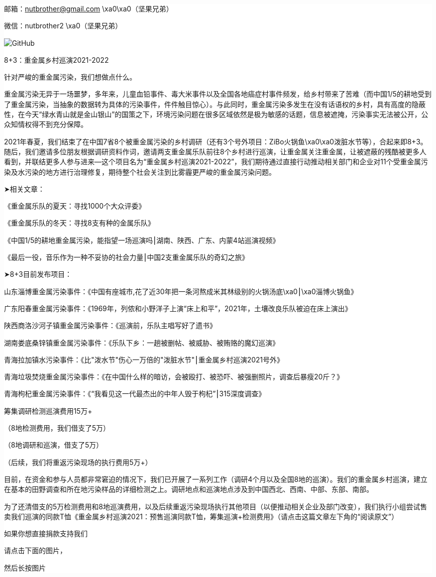 邮箱：nutbrother@gmail.com \xa0\xa0（坚果兄弟）

微信：nutbrother2 \xa0（坚果兄弟）

![GitHub](https://chinadigitaltimes.net/chinese/files/2022/03/post-678830-62444dddbbc2a.)

8+3：重金属乡村巡演2021-2022

针对严峻的重金属污染，我们想做点什么。

重金属污染无异于一场噩梦，多年来，儿童血铅事件、毒大米事件以及全国各地癌症村事件频发，给乡村带来了苦难（而中国1/5的耕地受到了重金属污染，当抽象的数据转为具体的污染事件，件件触目惊心）。与此同时，重金属污染多发生在没有话语权的乡村，具有高度的隐蔽性，在今天“绿水青山就是金山银山”的国策之下，环境污染问题在很多区域依然是极为敏感的话题，信息被遮掩，污染事实无法被公开，公众知情权得不到充分保障。

2021年春夏，我们结束了在中国7省8个被重金属污染的乡村调研（还有3个号外项目：ZiBo火锅鱼\xa0\xa0泼脏水节等），合起来即8+3。随后，我们邀请多位朋友根据调研资料作词，邀请两支重金属乐队前往8个乡村进行巡演，让重金属关注重金属，让被遮蔽的残酷被更多人看到，并联结更多人参与进来—这个项目名为“重金属乡村巡演2021-2022”，我们期待通过直接行动推动相关部门和企业对11个受重金属污染及水污染的地方进行治理修复，期待整个社会关注到比雾霾更严峻的重金属污染问题。

➤相关文章：

《重金属乐队的夏天：寻找1000个大众评委》

《重金属乐队的冬天：寻找8支有种的金属乐队》

《中国1/5的耕地重金属污染，能指望一场巡演吗⎮湖南、陕西、广东、内蒙4站巡演视频》

《最后一役，音乐作为一种不妥协的社会力量⎮中国2支重金属乐队的奇幻之旅》

➤8+3目前发布项目：

山东淄博重金属污染事件：《中国有座城市,花了近30年把一条河熬成米其林级别的火锅汤底\xa0⎮\xa0淄博火锅鱼》

广东阳春重金属污染事件：《1969年，列侬和小野洋子上演“床上和平”，2021年，土壤改良乐队被迫在床上演出》

陕西商洛沙河子镇重金属污染事件：《巡演前，乐队主唱写好了遗书》

湖南娄底桑锌镇重金属污染事件：《乐队下乡：一趟被删帖、被威胁、被贿赂的魔幻巡演》

青海拉加镇水污染事件：《比&quot;泼水节&quot;伤心一万倍的&quot;泼脏水节&quot;⎮重金属乡村巡演2021号外》

青海垃圾焚烧重金属污染事件：《在中国什么样的暗访，会被殴打、被恐吓、被强删照片，调查后暴瘦20斤？》

青海枸杞重金属污染事件：《“我看见这一代最杰出的中年人毁于枸杞”⎮315深度调查》

筹集调研检测巡演费用15万+

（8地检测费用，我们借支了5万）

（8地调研和巡演，借支了5万）

（后续，我们将重返污染现场的执行费用5万+）



目前，在资金和参与人员都非常窘迫的情况下，我们已开展了一系列工作（调研4个月以及全国8地的巡演）。我们的重金属乡村巡演，建立在基本的田野调查和所在地污染样品的详细检测之上。调研地点和巡演地点涉及到中国西北、西南、中部、东部、南部。

为了还清借支的5万检测费用和8地巡演费用，以及后续重返污染现场执行其他项目（以便推动相关企业及部门改变），我们执行小组尝试售卖我们巡演的同款T恤《重金属乡村巡演2021：预售巡演同款T恤，筹集巡演+检测费用》（请点击这篇文章左下角的“阅读原文”）

如果你想直接捐款支持我们

请点击下面的图片，

然后长按图片
